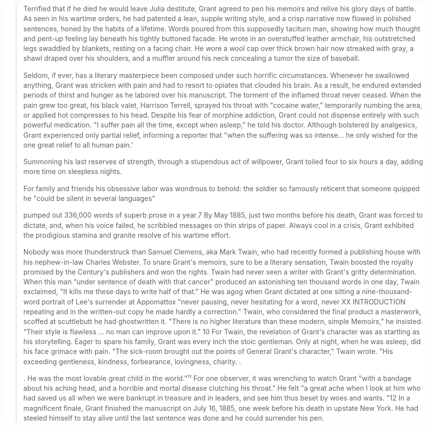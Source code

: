 > Terrified that if he died he would leave Julia destitute, Grant agreed to pen his memoirs and relive his glory days of battle. As seen in his wartime orders, he had patented a lean, supple writing style, and a crisp narrative now flowed in polished sentences, honed by the habits of a lifetime. Words poured from this supposedly taciturn man, showing how much thought and pent-up feeling lay beneath his tightly buttoned facade. He wrote in an overstuffed leather armchair, his outstretched legs swaddled by blankets, resting on a facing chair. He wore a wool cap over thick brown hair now streaked with gray, a shawl draped over his shoulders, and a muffler around his neck concealing a tumor the size of baseball.
>
> Seldom, if ever, has a literary masterpiece been composed under such horrific circumstances. Whenever he swallowed anything, Grant was stricken with pain and had to resort to opiates that clouded his brain. As a result, he endured extended periods of thirst and hunger as he labored over his manuscript. The torment of the inflamed throat never ceased. When the pain grew too great, his black valet, Harrison Terrell, sprayed his throat with "cocaine water," temporarily numbing the area, or applied hot compresses to his head. Despite his fear of morphine addiction, Grant could not dispense entirely with such powerful medication. "I suffer pain all the time, except when asleep," he told his doctor. Although bolstered by analgesics, Grant experienced only partial relief, informing a reporter that "when the suffering was so intense... he only wished for the one great relief to all human pain.'
>
> Summoning his last reserves of strength, through a stupendous act of willpower, Grant toiled four to six hours a day, adding more time on sleepless nights.
>
> For family and friends his obsessive labor was wondrous to behold: the soldier so famously reticent that someone quipped he "could be silent in several languages"
>
> pumped out 336,000 words of superb prose in a year.7 By May 1885, just two months before his death, Grant was forced to dictate, and, when his voice failed, he scribbled messages on thin strips of paper. Always cool in a crisis, Grant exhibited the prodigious stamina and granite resolve of his wartime effort.
>
> Nobody was more thunderstruck than Samuel Clemens, aka Mark Twain, who had recently formed a publishing house with his nephew-in-law Charles Webster. To snare Grant's memoirs, sure to be a literary sensation, Twain boosted the royalty promised by the Century's publishers and won the rights. Twain had never seen a writer with Grant's gritty determination. When this man “under sentence of death with that cancer" produced an astonishing ten thousand words in one day, Twain exclaimed, "It kills me these days to write half of that." He was agog when Grant dictated at one sitting a nine-thousand-word portrait of Lee's surrender at Appomattox "never pausing, never hesitating for a word, never XX INTRODUCTION repeating and in the written-out copy he made hardly a correction." Twain, who considered the final product a masterwork, scoffed at scuttlebutt he had ghostwritten it. "There is no higher literature than these modern, simple Memoirs,” he insisted. “Their style is flawless ... no man can improve upon it." 10 For Twain, the revelation of Grant's character was as startling as his storytelling. Eager to spare his family, Grant was every inch the stoic gentleman. Only at night, when he was asleep, did his face grimace with pain. "The sick-room brought out the points of General Grant's character," Twain wrote. "His exceeding gentleness, kindness, forbearance, lovingness, charity. .
>
> . He was the most lovable great child in the world."¹¹ For one observer, it was wrenching to watch Grant "with a bandage about his aching head, and a horrible and mortal disease clutching his throat." He felt "a great ache when I look at him who had saved us all when we were bankrupt in treasure and in leaders, and see him thus beset by woes and wants. "12 In a magnificent finale, Grant finished the manuscript on July 16, 1885, one week before his death in upstate New York. He had steeled himself to stay alive until the last sentence was done and he could surrender his pen.
